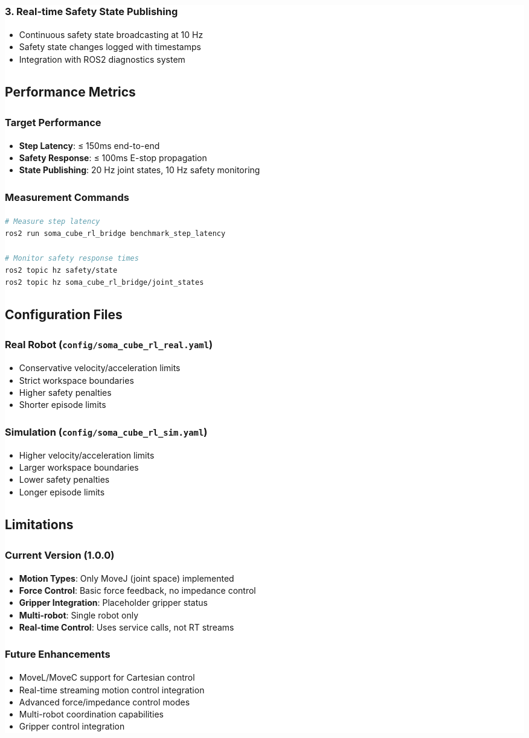 ### 3. Real-time Safety State Publishing
- Continuous safety state broadcasting at 10 Hz
- Safety state changes logged with timestamps
- Integration with ROS2 diagnostics system

## Performance Metrics

### Target Performance
- **Step Latency**: ≤ 150ms end-to-end
- **Safety Response**: ≤ 100ms E-stop propagation
- **State Publishing**: 20 Hz joint states, 10 Hz safety monitoring

### Measurement Commands
```bash
# Measure step latency
ros2 run soma_cube_rl_bridge benchmark_step_latency

# Monitor safety response times  
ros2 topic hz safety/state
ros2 topic hz soma_cube_rl_bridge/joint_states
```

## Configuration Files

### Real Robot (`config/soma_cube_rl_real.yaml`)
- Conservative velocity/acceleration limits
- Strict workspace boundaries  
- Higher safety penalties
- Shorter episode limits

### Simulation (`config/soma_cube_rl_sim.yaml`)
- Higher velocity/acceleration limits
- Larger workspace boundaries
- Lower safety penalties  
- Longer episode limits

## Limitations

### Current Version (1.0.0)
- **Motion Types**: Only MoveJ (joint space) implemented
- **Force Control**: Basic force feedback, no impedance control
- **Gripper Integration**: Placeholder gripper status
- **Multi-robot**: Single robot only
- **Real-time Control**: Uses service calls, not RT streams

### Future Enhancements
- MoveL/MoveC support for Cartesian control
- Real-time streaming motion control integration
- Advanced force/impedance control modes
- Multi-robot coordination capabilities
- Gripper control integration

